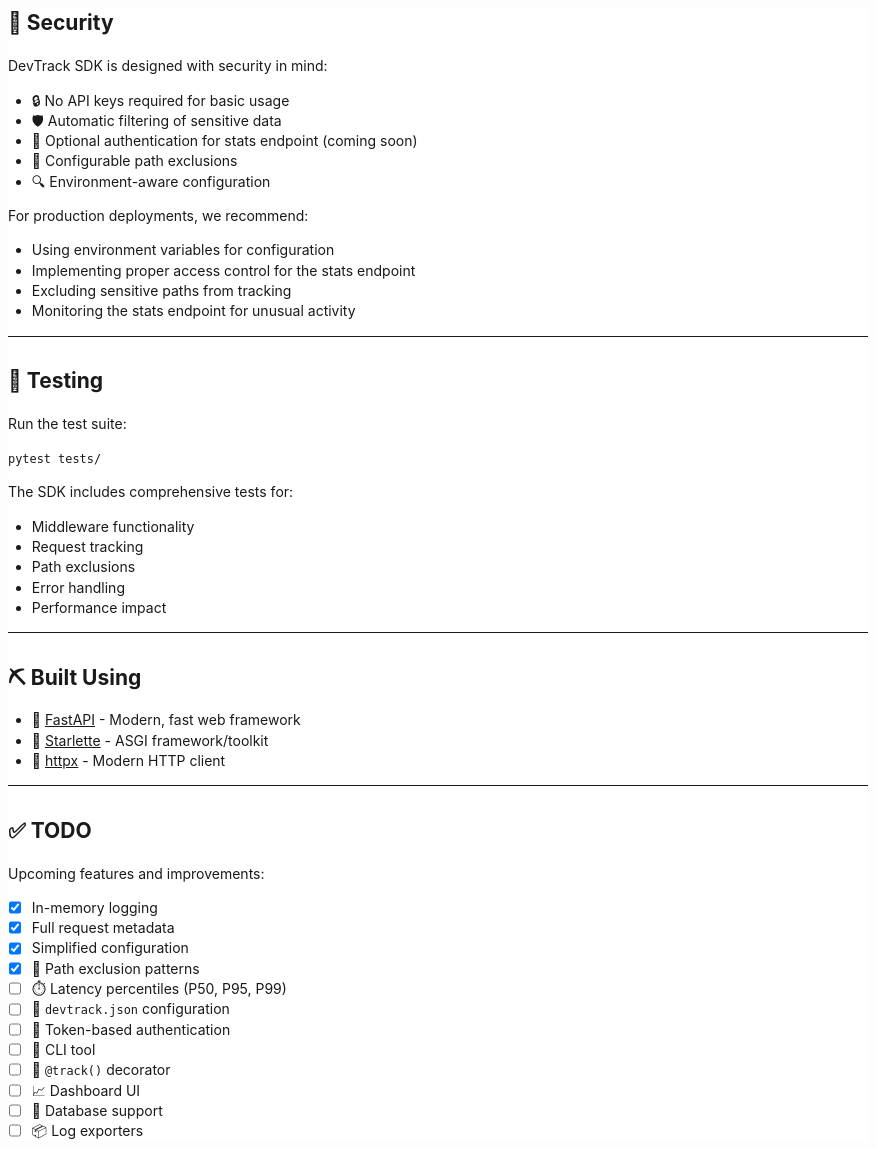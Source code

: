 
## 🔐 Security <a name="security"></a>

DevTrack SDK is designed with security in mind:

- 🔒 No API keys required for basic usage
- 🛡️ Automatic filtering of sensitive data
- 🔐 Optional authentication for stats endpoint (coming soon)
- 🚫 Configurable path exclusions
- 🔍 Environment-aware configuration

For production deployments, we recommend:
- Using environment variables for configuration
- Implementing proper access control for the stats endpoint
- Excluding sensitive paths from tracking
- Monitoring the stats endpoint for unusual activity

---

## 🧪 Testing <a name="testing"></a>

Run the test suite:

```bash
pytest tests/
```

The SDK includes comprehensive tests for:
- Middleware functionality
- Request tracking
- Path exclusions
- Error handling
- Performance impact

---

## ⛏️ Built Using <a name="built_using"></a>

- 🔹 [FastAPI](https://fastapi.tiangolo.com/) - Modern, fast web framework
- 🔹 [Starlette](https://www.starlette.io/) - ASGI framework/toolkit
- 🔹 [httpx](https://www.python-httpx.org/) - Modern HTTP client

---

## ✅ TODO <a name="todo"></a>

Upcoming features and improvements:

- [x] In-memory logging
- [x] Full request metadata
- [x] Simplified configuration
- [x] 🚫 Path exclusion patterns
- [ ] ⏱️ Latency percentiles (P50, P95, P99)
- [ ] 🧩 `devtrack.json` configuration
- [ ] 🔐 Token-based authentication
- [ ] 🧰 CLI tool
- [ ] 🎯 `@track()` decorator
- [ ] 📈 Dashboard UI
- [ ] 💾 Database support
- [ ] 📦 Log exporters
